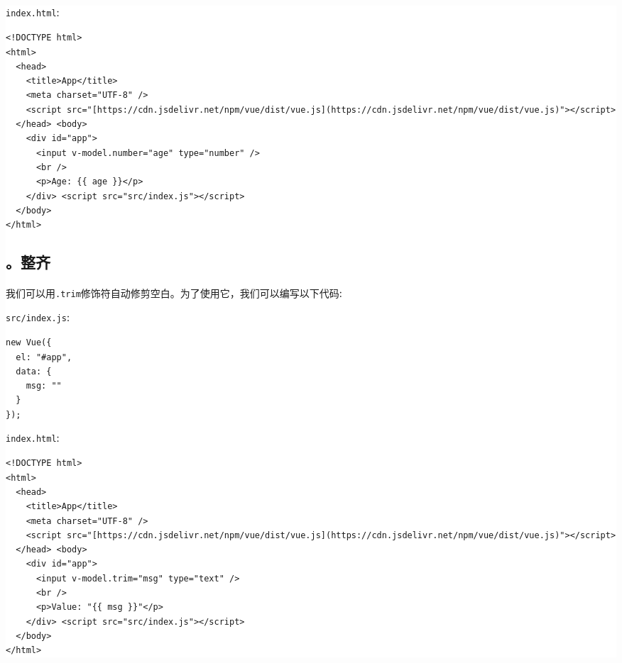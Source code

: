 `index.html`:

```
<!DOCTYPE html>
<html>
  <head>
    <title>App</title>
    <meta charset="UTF-8" />
    <script src="[https://cdn.jsdelivr.net/npm/vue/dist/vue.js](https://cdn.jsdelivr.net/npm/vue/dist/vue.js)"></script>
  </head> <body>
    <div id="app">
      <input v-model.number="age" type="number" />
      <br />
      <p>Age: {{ age }}</p>
    </div> <script src="src/index.js"></script>
  </body>
</html>
```

## 。整齐

我们可以用`.trim`修饰符自动修剪空白。为了使用它，我们可以编写以下代码:

`src/index.js`:

```
new Vue({
  el: "#app",
  data: {
    msg: ""
  }
});
```

`index.html`:

```
<!DOCTYPE html>
<html>
  <head>
    <title>App</title>
    <meta charset="UTF-8" />
    <script src="[https://cdn.jsdelivr.net/npm/vue/dist/vue.js](https://cdn.jsdelivr.net/npm/vue/dist/vue.js)"></script>
  </head> <body>
    <div id="app">
      <input v-model.trim="msg" type="text" />
      <br />
      <p>Value: "{{ msg }}"</p>
    </div> <script src="src/index.js"></script>
  </body>
</html>
```

